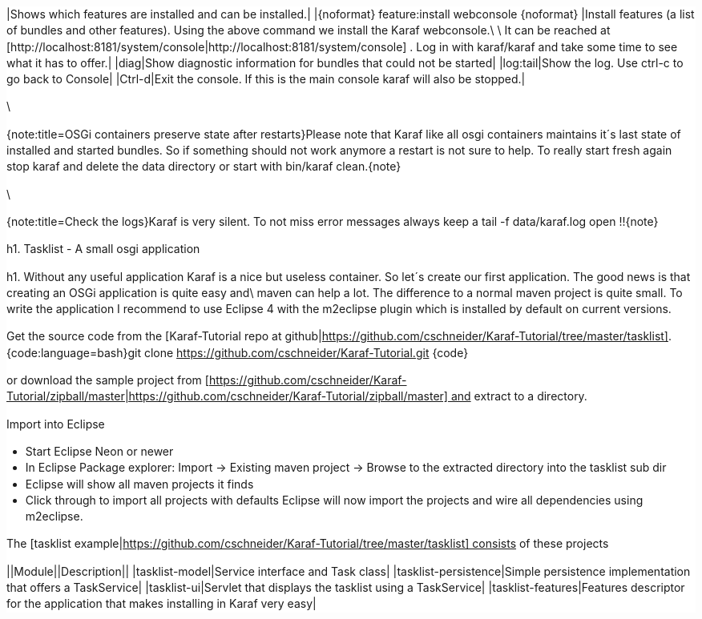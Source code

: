 |Shows which features are installed and can be installed.|
|{noformat}
feature:install webconsole
{noformat}
|Install features (a list of bundles and other features). Using the above command we install the Karaf webconsole.\\ \\
It can be reached at [http://localhost:8181/system/console|http://localhost:8181/system/console] . Log in with karaf/karaf and take some time to see what it has to offer.|
|diag|Show diagnostic information for bundles that could not be started|
|log:tail|Show the log. Use ctrl-c to  go back to Console|
|Ctrl-d|Exit the console. If this is the main console karaf will also be stopped.|

\\

{note:title=OSGi containers preserve state after restarts}Please note that Karaf like all osgi containers maintains it´s last state of installed and started bundles. So if something should not work anymore a restart is not sure to help. To really start fresh again stop karaf and delete the data directory or start with bin/karaf clean.{note}

\\

{note:title=Check the logs}Karaf is very silent. To not miss error messages always keep a tail -f data/karaf.log open !!{note}


h1. Tasklist - A small osgi application

h1. Without any useful application Karaf is a nice but useless container. So let´s create our first application. The good news is that creating an OSGi application is quite easy and\\
maven can help a lot. The difference to a normal maven project is quite small. To write the application I recommend to use Eclipse 4 with the m2eclipse plugin which is installed by default on current versions.

Get the source code from the [Karaf-Tutorial repo at github|https://github.com/cschneider/Karaf-Tutorial/tree/master/tasklist].
{code:language=bash}git clone https://github.com/cschneider/Karaf-Tutorial.git
{code}

or download the sample project from [https://github.com/cschneider/Karaf-Tutorial/zipball/master|https://github.com/cschneider/Karaf-Tutorial/zipball/master] and extract to a directory.

Import into Eclipse

* Start Eclipse Neon or newer
* In Eclipse Package explorer: Import -> Existing maven project -> Browse to the extracted directory into the tasklist sub dir
* Eclipse will show all maven projects it finds
* Click through to import all projects with defaults
Eclipse will now import the projects and wire all dependencies using m2eclipse.

The [tasklist example|https://github.com/cschneider/Karaf-Tutorial/tree/master/tasklist] consists of these projects

||Module||Description||
|tasklist-model|Service interface and Task class|
|tasklist-persistence|Simple persistence implementation that offers a TaskService|
|tasklist-ui|Servlet that displays the tasklist using a TaskService|
|tasklist-features|Features descriptor for the application that makes installing in Karaf very easy|
